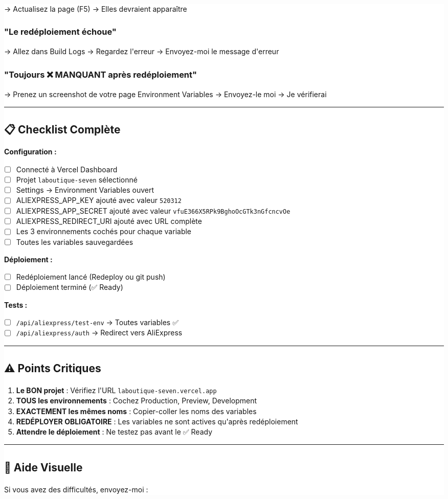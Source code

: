 → Actualisez la page (F5)
→ Elles devraient apparaître

### "Le redéploiement échoue"

→ Allez dans Build Logs
→ Regardez l'erreur
→ Envoyez-moi le message d'erreur

### "Toujours ❌ MANQUANT après redéploiement"

→ Prenez un screenshot de votre page Environment Variables
→ Envoyez-le moi
→ Je vérifierai

---

## 📋 Checklist Complète

**Configuration :**
- [ ] Connecté à Vercel Dashboard
- [ ] Projet `laboutique-seven` sélectionné
- [ ] Settings → Environment Variables ouvert
- [ ] ALIEXPRESS_APP_KEY ajouté avec valeur `520312`
- [ ] ALIEXPRESS_APP_SECRET ajouté avec valeur `vfuE366X5RPk9BghoOcGTk3nGfcncvOe`
- [ ] ALIEXPRESS_REDIRECT_URI ajouté avec URL complète
- [ ] Les 3 environnements cochés pour chaque variable
- [ ] Toutes les variables sauvegardées

**Déploiement :**
- [ ] Redéploiement lancé (Redeploy ou git push)
- [ ] Déploiement terminé (✅ Ready)

**Tests :**
- [ ] `/api/aliexpress/test-env` → Toutes variables ✅
- [ ] `/api/aliexpress/auth` → Redirect vers AliExpress

---

## ⚠️ Points Critiques

1. **Le BON projet** : Vérifiez l'URL `laboutique-seven.vercel.app`
2. **TOUS les environnements** : Cochez Production, Preview, Development
3. **EXACTEMENT les mêmes noms** : Copier-coller les noms des variables
4. **REDÉPLOYER OBLIGATOIRE** : Les variables ne sont actives qu'après redéploiement
5. **Attendre le déploiement** : Ne testez pas avant le ✅ Ready

---

## 🎯 Aide Visuelle

Si vous avez des difficultés, envoyez-moi :
